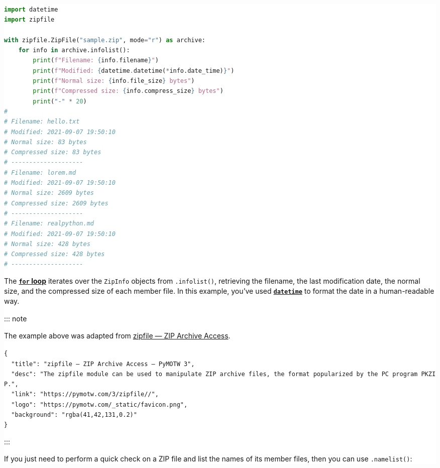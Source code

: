 ```py
import datetime
import zipfile

with zipfile.ZipFile("sample.zip", mode="r") as archive:
    for info in archive.infolist():
        print(f"Filename: {info.filename}")
        print(f"Modified: {datetime.datetime(*info.date_time)}")
        print(f"Normal size: {info.file_size} bytes")
        print(f"Compressed size: {info.compress_size} bytes")
        print("-" * 20)
# 
# Filename: hello.txt
# Modified: 2021-09-07 19:50:10
# Normal size: 83 bytes
# Compressed size: 83 bytes
# --------------------
# Filename: lorem.md
# Modified: 2021-09-07 19:50:10
# Normal size: 2609 bytes
# Compressed size: 2609 bytes
# --------------------
# Filename: realpython.md
# Modified: 2021-09-07 19:50:10
# Normal size: 428 bytes
# Compressed size: 428 bytes
# --------------------
```

The [**`for` loop**](/realpython.com/python-for-loop.md) iterates over the `ZipInfo` objects from `.infolist()`, retrieving the filename, the last modification date, the normal size, and the compressed size of each member file. In this example, you’ve used [**`datetime`**](/realpython.com/python-datetime/README.md) to format the date in a human-readable way.

::: note

The example above was adapted from [<FontIcon icon="fas fa-globe"/>zipfile — ZIP Archive Access](https://pymotw.com/3/zipfile/).

```component VPCard
{
  "title": "zipfile — ZIP Archive Access — PyMOTW 3",
  "desc": "The zipfile module can be used to manipulate ZIP archive files, the format popularized by the PC program PKZIP.",
  "link": "https://pymotw.com/3/zipfile//",
  "logo": "https://pymotw.com/_static/favicon.png",
  "background": "rgba(41,42,131,0.2)"
}
```

:::

If you just need to perform a quick check on a ZIP file and list the names of its member files, then you can use `.namelist()`:
